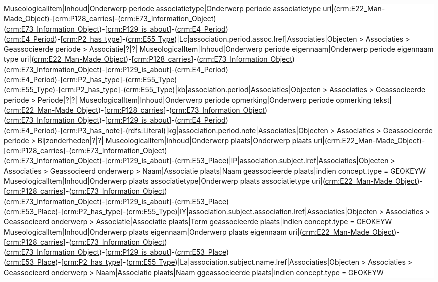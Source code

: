 MuseologicalItem|Inhoud|Onderwerp periode associatietype|Onderwerp periode associatietype uri|([crm:E22_Man-Made_Object](http://www.cidoc-crm.org/cidoc-crm/E22_Human-Made_Object))-[[crm:P128_carries](http://www.cidoc-crm.org/cidoc-crm/P128_carries)]-([crm:E73_Information_Object](http://www.cidoc-crm.org/cidoc-crm/E73_Information_Object))<br>([crm:E73_Information_Object](http://www.cidoc-crm.org/cidoc-crm/E73_Information_Object))-[[crm:P129_is_about](http://www.cidoc-crm.org/cidoc-crm/P129_is_about)]-([crm:E4_Period](http://www.cidoc-crm.org/cidoc-crm/E4_Period))<br>([crm:E4_Period](http://www.cidoc-crm.org/cidoc-crm/E4_Period))-[[crm:P2_has_type](http://www.cidoc-crm.org/cidoc-crm/P2_has_type)]-([crm:E55_Type](http://www.cidoc-crm.org/cidoc-crm/E55_Type))|Lc|association.period.assoc.lref|Associaties|Objecten > Associaties > Geassocieerde periode > Associatie|?|?|
MuseologicalItem|Inhoud|Onderwerp periode eigennaam|Onderwerp periode eigennaam type uri|([crm:E22_Man-Made_Object](http://www.cidoc-crm.org/cidoc-crm/E22_Human-Made_Object))-[[crm:P128_carries](http://www.cidoc-crm.org/cidoc-crm/P128_carries)]-([crm:E73_Information_Object](http://www.cidoc-crm.org/cidoc-crm/E73_Information_Object))<br>([crm:E73_Information_Object](http://www.cidoc-crm.org/cidoc-crm/E73_Information_Object))-[[crm:P129_is_about](http://www.cidoc-crm.org/cidoc-crm/P129_is_about)]-([crm:E4_Period](http://www.cidoc-crm.org/cidoc-crm/E4_Period))<br>([crm:E4_Period](http://www.cidoc-crm.org/cidoc-crm/E4_Period))-[[crm:P2_has_type](http://www.cidoc-crm.org/cidoc-crm/P2_has_type)]-([crm:E55_Type](http://www.cidoc-crm.org/cidoc-crm/E55_Type))<br>([crm:E55_Type](http://www.cidoc-crm.org/cidoc-crm/E55_Type))-[[crm:P2_has_type](http://www.cidoc-crm.org/cidoc-crm/P2_has_type)]-([crm:E55_Type](http://www.cidoc-crm.org/cidoc-crm/E55_Type))|kb|association.period|Associaties|Objecten > Associaties > Geassocieerde periode > Periode|?|?|
MuseologicalItem|Inhoud|Onderwerp periode opmerking|Onderwerp periode opmerking tekst|([crm:E22_Man-Made_Object](http://www.cidoc-crm.org/cidoc-crm/E22_Human-Made_Object))-[[crm:P128_carries](http://www.cidoc-crm.org/cidoc-crm/P128_carries)]-([crm:E73_Information_Object](http://www.cidoc-crm.org/cidoc-crm/E73_Information_Object))<br>([crm:E73_Information_Object](http://www.cidoc-crm.org/cidoc-crm/E73_Information_Object))-[[crm:P129_is_about](http://www.cidoc-crm.org/cidoc-crm/P129_is_about)]-([crm:E4_Period](http://www.cidoc-crm.org/cidoc-crm/E4_Period))<br>([crm:E4_Period](http://www.cidoc-crm.org/cidoc-crm/E4_Period))-[[crm:P3_has_note](http://www.cidoc-crm.org/cidoc-crm/P3_has_note)]-([rdfs:Literal](http://www.w3.org/2000/01/rdf-schema#Literal))|kg|association.period.note|Associaties|Objecten > Associaties > Geassocieerde periode > Bijzonderheden|?|?|
MuseologicalItem|Inhoud|Onderwerp plaats|Onderwerp plaats uri|([crm:E22_Man-Made_Object](http://www.cidoc-crm.org/cidoc-crm/E22_Human-Made_Object))-[[crm:P128_carries](http://www.cidoc-crm.org/cidoc-crm/P128_carries)]-([crm:E73_Information_Object](http://www.cidoc-crm.org/cidoc-crm/E73_Information_Object))<br>([crm:E73_Information_Object](http://www.cidoc-crm.org/cidoc-crm/E73_Information_Object))-[[crm:P129_is_about](http://www.cidoc-crm.org/cidoc-crm/P129_is_about)]-([crm:E53_Place](http://www.cidoc-crm.org/cidoc-crm/E53_Place))|lP|association.subject.lref|Associaties|Objecten > Associaties > Geassocieerd onderwerp > Naam|Associatie plaats|Naam geassocieerde plaats|indien concept.type = GEOKEYW
MuseologicalItem|Inhoud|Onderwerp plaats associatietype|Onderwerp plaats associatietype uri|([crm:E22_Man-Made_Object](http://www.cidoc-crm.org/cidoc-crm/E22_Human-Made_Object))-[[crm:P128_carries](http://www.cidoc-crm.org/cidoc-crm/P128_carries)]-([crm:E73_Information_Object](http://www.cidoc-crm.org/cidoc-crm/E73_Information_Object))<br>([crm:E73_Information_Object](http://www.cidoc-crm.org/cidoc-crm/E73_Information_Object))-[[crm:P129_is_about](http://www.cidoc-crm.org/cidoc-crm/P129_is_about)]-([crm:E53_Place](http://www.cidoc-crm.org/cidoc-crm/E53_Place))<br>([crm:E53_Place](http://www.cidoc-crm.org/cidoc-crm/E53_Place))-[[crm:P2_has_type](http://www.cidoc-crm.org/cidoc-crm/P2_has_type)]-([crm:E55_Type](http://www.cidoc-crm.org/cidoc-crm/E55_Type))|lY|association.subject.association.lref|Associaties|Objecten > Associaties > Geassocieerd onderwerp > Associatie|Associatie plaats|Term geassocieerde plaats|indien concept.type = GEOKEYW
MuseologicalItem|Inhoud|Onderwerp plaats eigennaam|Onderwerp plaats eigennaam uri|([crm:E22_Man-Made_Object](http://www.cidoc-crm.org/cidoc-crm/E22_Human-Made_Object))-[[crm:P128_carries](http://www.cidoc-crm.org/cidoc-crm/P128_carries)]-([crm:E73_Information_Object](http://www.cidoc-crm.org/cidoc-crm/E73_Information_Object))<br>([crm:E73_Information_Object](http://www.cidoc-crm.org/cidoc-crm/E73_Information_Object))-[[crm:P129_is_about](http://www.cidoc-crm.org/cidoc-crm/P129_is_about)]-([crm:E53_Place](http://www.cidoc-crm.org/cidoc-crm/E53_Place))<br>([crm:E53_Place](http://www.cidoc-crm.org/cidoc-crm/E53_Place))-[[crm:P2_has_type](http://www.cidoc-crm.org/cidoc-crm/P2_has_type)]-([crm:E55_Type](http://www.cidoc-crm.org/cidoc-crm/E55_Type))|La|association.subject.name.lref|Associaties|Objecten > Associaties > Geassocieerd onderwerp > Naam|Associatie plaats|Naam ggeassocieerde plaats|indien concept.type = GEOKEYW